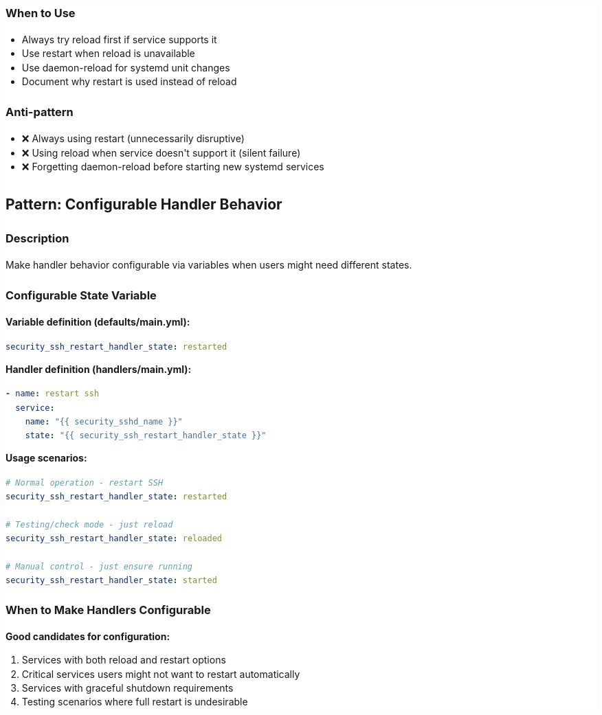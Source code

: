 ### When to Use

- Always try reload first if service supports it
- Use restart when reload is unavailable
- Use daemon-reload for systemd unit changes
- Document why restart is used instead of reload

### Anti-pattern

- ❌ Always using restart (unnecessarily disruptive)
- ❌ Using reload when service doesn't support it (silent failure)
- ❌ Forgetting daemon-reload before starting new systemd services

## Pattern: Configurable Handler Behavior

### Description

Make handler behavior configurable via variables when users might need different states.

### Configurable State Variable

**Variable definition (defaults/main.yml):**

```yaml
security_ssh_restart_handler_state: restarted
```

**Handler definition (handlers/main.yml):**

```yaml
- name: restart ssh
  service:
    name: "{{ security_sshd_name }}"
    state: "{{ security_ssh_restart_handler_state }}"
```

**Usage scenarios:**

```yaml
# Normal operation - restart SSH
security_ssh_restart_handler_state: restarted

# Testing/check mode - just reload
security_ssh_restart_handler_state: reloaded

# Manual control - just ensure running
security_ssh_restart_handler_state: started
```

### When to Make Handlers Configurable

**Good candidates for configuration:**
1. Services with both reload and restart options
2. Critical services users might not want to restart automatically
3. Services with graceful shutdown requirements
4. Testing scenarios where full restart is undesirable
